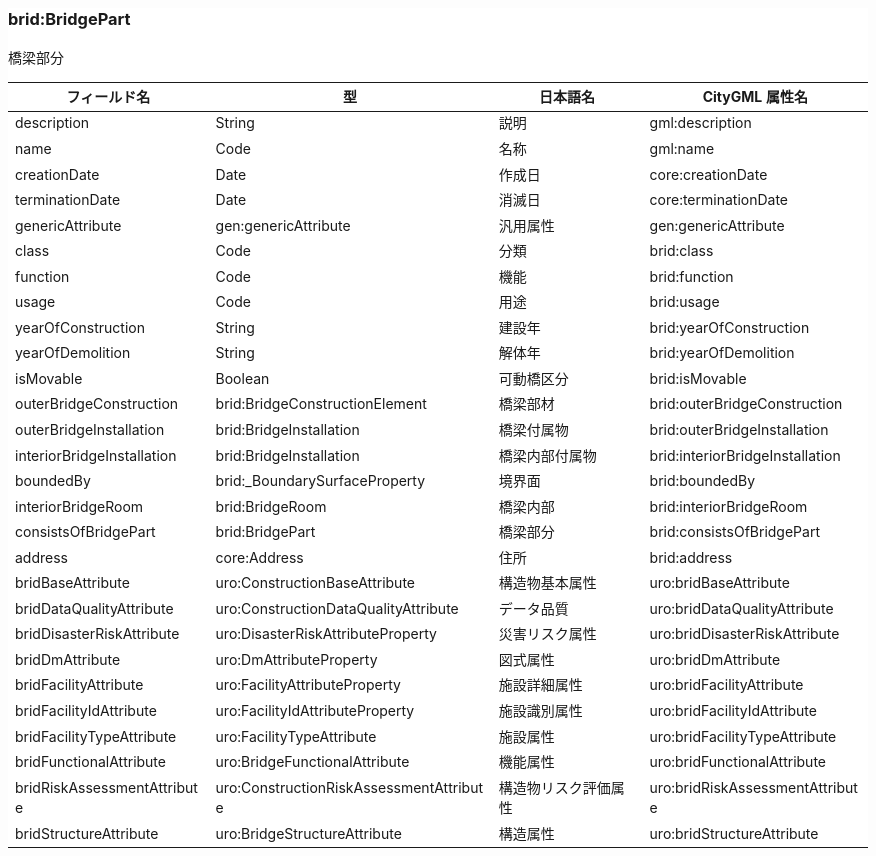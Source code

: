 ### brid:BridgePart

橋梁部分

| フィールド名 | 型 | 日本語名 | CityGML 属性名 |
|-----------|----|--------|---------------|
| description | String | 説明 | gml:description |
| name | Code | 名称 | gml:name |
| creationDate | Date | 作成日 | core:creationDate |
| terminationDate | Date | 消滅日 | core:terminationDate |
| genericAttribute | gen:genericAttribute | 汎用属性 | gen:genericAttribute |
| class | Code | 分類 | brid:class |
| function | Code | 機能 | brid:function |
| usage | Code | 用途 | brid:usage |
| yearOfConstruction | String | 建設年 | brid:yearOfConstruction |
| yearOfDemolition | String | 解体年 | brid:yearOfDemolition |
| isMovable | Boolean | 可動橋区分 | brid:isMovable |
| outerBridgeConstruction | brid:BridgeConstructionElement | 橋梁部材 | brid:outerBridgeConstruction |
| outerBridgeInstallation | brid:BridgeInstallation | 橋梁付属物 | brid:outerBridgeInstallation |
| interiorBridgeInstallation | brid:BridgeInstallation | 橋梁内部付属物 | brid:interiorBridgeInstallation |
| boundedBy | brid:_BoundarySurfaceProperty | 境界面 | brid:boundedBy |
| interiorBridgeRoom | brid:BridgeRoom | 橋梁内部 | brid:interiorBridgeRoom |
| consistsOfBridgePart | brid:BridgePart | 橋梁部分 | brid:consistsOfBridgePart |
| address | core:Address | 住所 | brid:address |
| bridBaseAttribute | uro:ConstructionBaseAttribute | 構造物基本属性 | uro:bridBaseAttribute |
| bridDataQualityAttribute | uro:ConstructionDataQualityAttribute | データ品質 | uro:bridDataQualityAttribute |
| bridDisasterRiskAttribute | uro:DisasterRiskAttributeProperty | 災害リスク属性 | uro:bridDisasterRiskAttribute |
| bridDmAttribute | uro:DmAttributeProperty | 図式属性 | uro:bridDmAttribute |
| bridFacilityAttribute | uro:FacilityAttributeProperty | 施設詳細属性 | uro:bridFacilityAttribute |
| bridFacilityIdAttribute | uro:FacilityIdAttributeProperty | 施設識別属性 | uro:bridFacilityIdAttribute |
| bridFacilityTypeAttribute | uro:FacilityTypeAttribute | 施設属性 | uro:bridFacilityTypeAttribute |
| bridFunctionalAttribute | uro:BridgeFunctionalAttribute | 機能属性 | uro:bridFunctionalAttribute |
| bridRiskAssessmentAttribute | uro:ConstructionRiskAssessmentAttribute | 構造物リスク評価属性 | uro:bridRiskAssessmentAttribute |
| bridStructureAttribute | uro:BridgeStructureAttribute | 構造属性 | uro:bridStructureAttribute |
